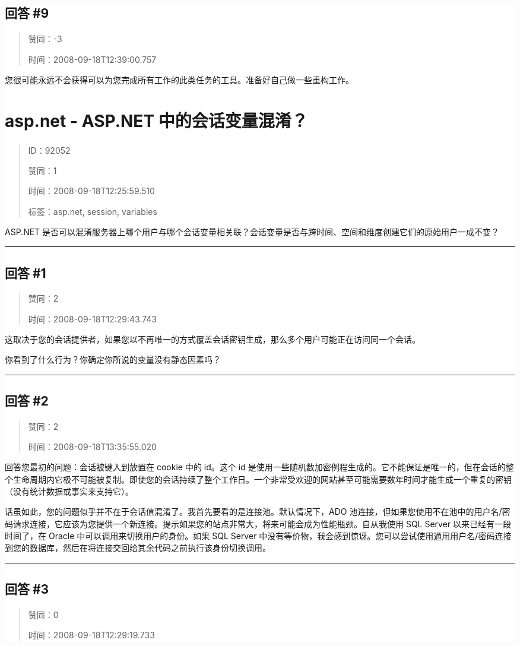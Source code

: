 ## 回答 #9

> 赞同：-3
> 
> 时间：2008-09-18T12:39:00.757

您很可能永远不会获得可以为您完成所有工作的此类任务的工具。准备好自己做一些重构工作。

# asp.net - ASP.NET 中的会话变量混淆？

> ID：92052
> 
> 赞同：1
> 
> 时间：2008-09-18T12:25:59.510
> 
> 标签：asp.net, session, variables

ASP.NET 是否可以混淆服务器上哪个用户与哪个会话变量相关联？会话变量是否与跨时间、空间和维度创建它们的原始用户一成不变？

* * *

## 回答 #1

> 赞同：2
> 
> 时间：2008-09-18T12:29:43.743

这取决于您的会话提供者，如果您以不再唯一的方式覆盖会话密钥生成，那么多个用户可能正在访问同一个会话。

你看到了什么行为？你确定你所说的变量没有静态因素吗？

* * *

## 回答 #2

> 赞同：2
> 
> 时间：2008-09-18T13:35:55.020

回答您最初的问题：会话被键入到放置在 cookie 中的 id。这个 id 是使用一些随机数加密例程生成的。它不能保证是唯一的，但在会话的整个生命周期内它极不可能被复制。即使您的会话持续了整个工作日。一个非常受欢迎的网站甚至可能需要数年时间才能生成一个重复的密钥（没有统计数据或事实来支持它）。

话虽如此，您的问题似乎并不在于会话值混淆了。我首先要看的是连接池。默认情况下，ADO 池连接，但如果您使用不在池中的用户名/密码请求连接，它应该为您提供一个新连接。提示如果您的站点非常大，将来可能会成为性能瓶颈。自从我使用 SQL Server 以来已经有一段时间了，在 Oracle 中可以调用来切换用户的身份。如果 SQL Server 中没有等价物，我会感到惊讶。您可以尝试使用通用用户名/密码连接到您的数据库，然后在将连接交回给其余代码之前执行该身份切换调用。

* * *

## 回答 #3

> 赞同：0
> 
> 时间：2008-09-18T12:29:19.733
